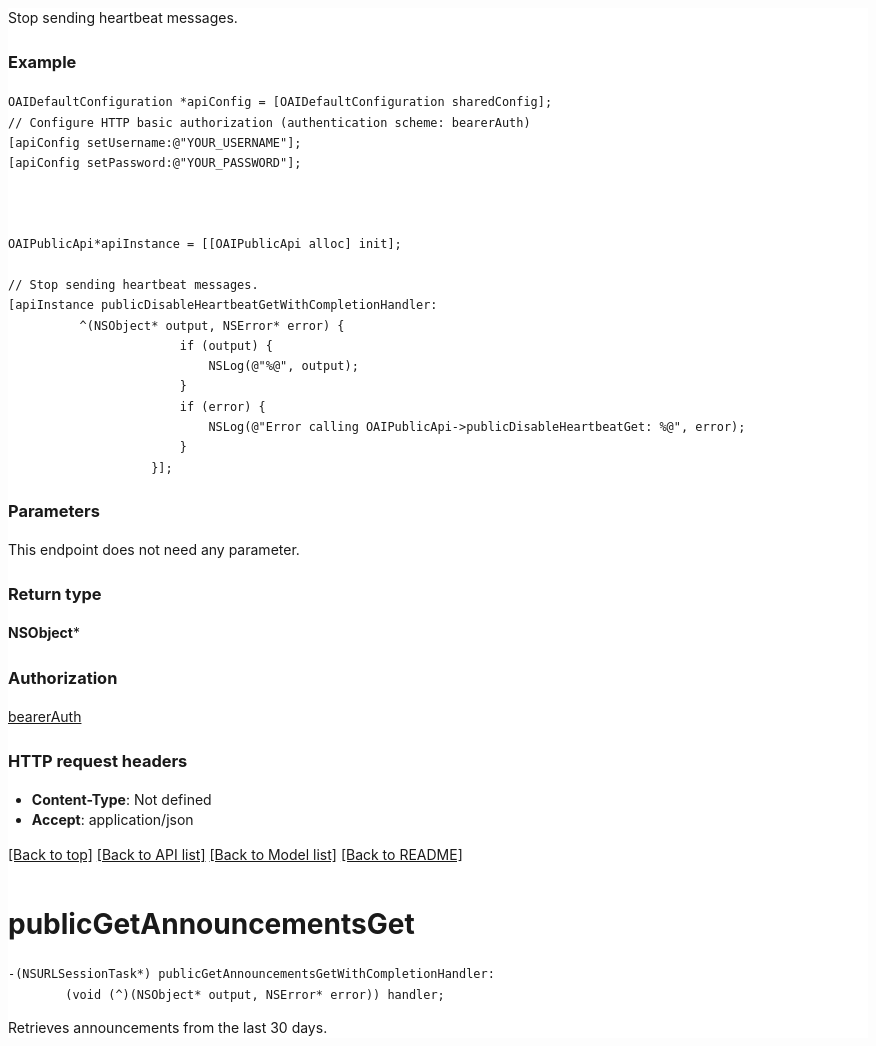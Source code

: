 Stop sending heartbeat messages.

### Example 
```objc
OAIDefaultConfiguration *apiConfig = [OAIDefaultConfiguration sharedConfig];
// Configure HTTP basic authorization (authentication scheme: bearerAuth)
[apiConfig setUsername:@"YOUR_USERNAME"];
[apiConfig setPassword:@"YOUR_PASSWORD"];



OAIPublicApi*apiInstance = [[OAIPublicApi alloc] init];

// Stop sending heartbeat messages.
[apiInstance publicDisableHeartbeatGetWithCompletionHandler: 
          ^(NSObject* output, NSError* error) {
                        if (output) {
                            NSLog(@"%@", output);
                        }
                        if (error) {
                            NSLog(@"Error calling OAIPublicApi->publicDisableHeartbeatGet: %@", error);
                        }
                    }];
```

### Parameters
This endpoint does not need any parameter.

### Return type

**NSObject***

### Authorization

[bearerAuth](../README.md#bearerAuth)

### HTTP request headers

 - **Content-Type**: Not defined
 - **Accept**: application/json

[[Back to top]](#) [[Back to API list]](../README.md#documentation-for-api-endpoints) [[Back to Model list]](../README.md#documentation-for-models) [[Back to README]](../README.md)

# **publicGetAnnouncementsGet**
```objc
-(NSURLSessionTask*) publicGetAnnouncementsGetWithCompletionHandler: 
        (void (^)(NSObject* output, NSError* error)) handler;
```

Retrieves announcements from the last 30 days.
